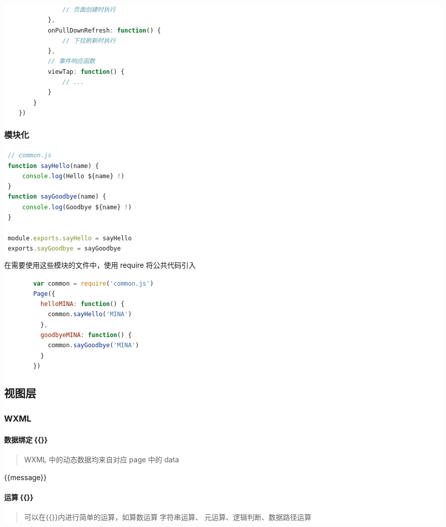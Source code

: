 ``` js
                // 页面创建时执行
            },
            onPullDownRefresh: function() {
                // 下拉刷新时执行
            },
            // 事件响应函数
            viewTap: function() {
                // ...
            }
        }
    })
 ```     
      
### 模块化

 ```js
  // common.js
  function sayHello(name) {
      console.log(Hello ${name} !)
  }
  function sayGoodbye(name) {
      console.log(Goodbye ${name} !)
  }
  
  module.exports.sayHello = sayHello
  exports.sayGoodbye = sayGoodbye
  ```

在需要使用这些模块的文件中，使用 require 将公共代码引入

 ```js
         var common = require('common.js')
         Page({
           helloMINA: function() {
             common.sayHello('MINA')
           },
           goodbyeMINA: function() {
             common.sayGoodbye('MINA')
           }
         })
```

## 视图层

### WXML 

#### 数据绑定 {{}}

> WXML 中的动态数据均来自对应 page 中的 data

<view> {{message}} </view>
#### 运算 {{}} 
>可以在{{}}内进行简单的运算，如算数运算 字符串运算、 元运算、逻辑判断、数据路径运算
